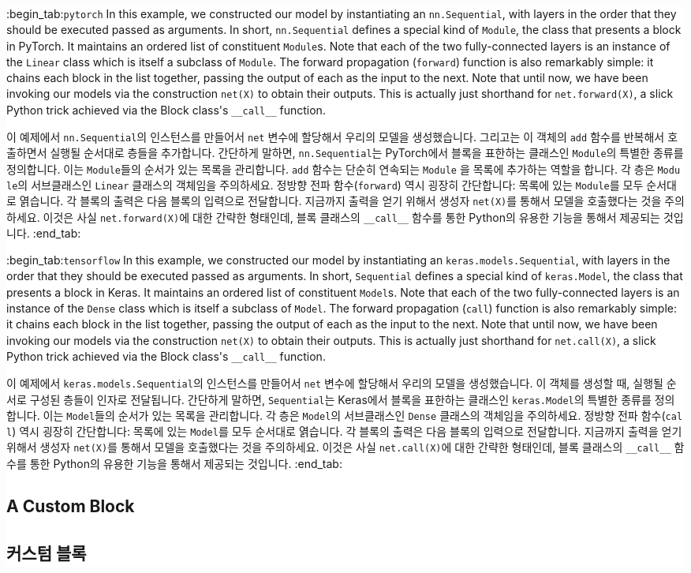 :begin_tab:`pytorch`
In this example, we constructed
our model by instantiating an `nn.Sequential`, with layers in the order
that they should be executed passed as arguments.
In short, `nn.Sequential` defines a special kind of `Module`,
the class that presents a block in PyTorch.
It maintains an ordered list of constituent `Module`s.
Note that each of the two fully-connected layers is an instance of the `Linear` class
which is itself a subclass of `Module`.
The forward propagation (`forward`) function is also remarkably simple:
it chains each block in the list together,
passing the output of each as the input to the next.
Note that until now, we have been invoking our models
via the construction `net(X)` to obtain their outputs.
This is actually just shorthand for `net.forward(X)`,
a slick Python trick achieved via
the Block class's `__call__` function.

이 예제에서 `nn.Sequential`의 인스턴스를 만들어서 `net` 변수에 할당해서 우리의 모델을 생성했습니다. 그리고는 이 객체의 `add` 함수를 반복해서 호출하면서 실행될 순서대로 층들을 추가합니다. 간단하게 말하면, `nn.Sequential`는 PyTorch에서 블록을 표한하는 클래스인 `Module`의 특별한 종류를 정의합니다. 이는 `Module`들의 순서가 있는 목록을 관리합니다.  `add` 함수는 단순히 연속되는 `Module` 을 목록에 추가하는 역할을 합니다. 각 층은  `Module`의 서브클래스인  `Linear` 클래스의 객체임을 주의하세요. 정방향 전파 함수(`forward`) 역시 굉장히 간단합니다: 목록에 있는  `Module`를 모두 순서대로 엵습니다. 각 블록의 출력은 다음 블록의 입력으로 전달합니다. 지금까지 출력을 얻기 위해서 생성자 `net(X)`를 통해서 모델을 호출했다는 것을 주의하세요. 이것은 사실 `net.forward(X)`에 대한 간략한 형태인데, 블록 클래스의  `__call__` 함수를 통한 Python의 유용한 기능을 통해서 제공되는 것입니다.
:end_tab:

:begin_tab:`tensorflow`
In this example, we constructed
our model by instantiating an `keras.models.Sequential`, with layers in the order
that they should be executed passed as arguments.
In short, `Sequential` defines a special kind of `keras.Model`,
the class that presents a block in Keras.
It maintains an ordered list of constituent `Model`s.
Note that each of the two fully-connected layers is an instance of the `Dense` class
which is itself a subclass of `Model`.
The forward propagation (`call`) function is also remarkably simple:
it chains each block in the list together,
passing the output of each as the input to the next.
Note that until now, we have been invoking our models
via the construction `net(X)` to obtain their outputs.
This is actually just shorthand for `net.call(X)`,
a slick Python trick achieved via
the Block class's `__call__` function.

이 예제에서 `keras.models.Sequential`의 인스턴스를 만들어서 `net` 변수에 할당해서 우리의 모델을 생성했습니다. 이 객체를 생성할 때, 실행될 순서로 구성된 층들이 인자로 전달됩니다. 간단하게 말하면, `Sequential`는 Keras에서 블록을 표한하는 클래스인 `keras.Model`의 특별한 종류를 정의합니다. 이는 `Model`들의 순서가 있는 목록을 관리합니다.  각 층은  `Model`의 서브클래스인  `Dense` 클래스의 객체임을 주의하세요. 정방향 전파 함수(`call`) 역시 굉장히 간단합니다: 목록에 있는  `Model`를 모두 순서대로 엵습니다. 각 블록의 출력은 다음 블록의 입력으로 전달합니다. 지금까지 출력을 얻기 위해서 생성자 `net(X)`를 통해서 모델을 호출했다는 것을 주의하세요. 이것은 사실 `net.call(X)`에 대한 간략한 형태인데, 블록 클래스의  `__call__` 함수를 통한 Python의 유용한 기능을 통해서 제공되는 것입니다.
:end_tab:

## A Custom Block
## 커스텀 블록
